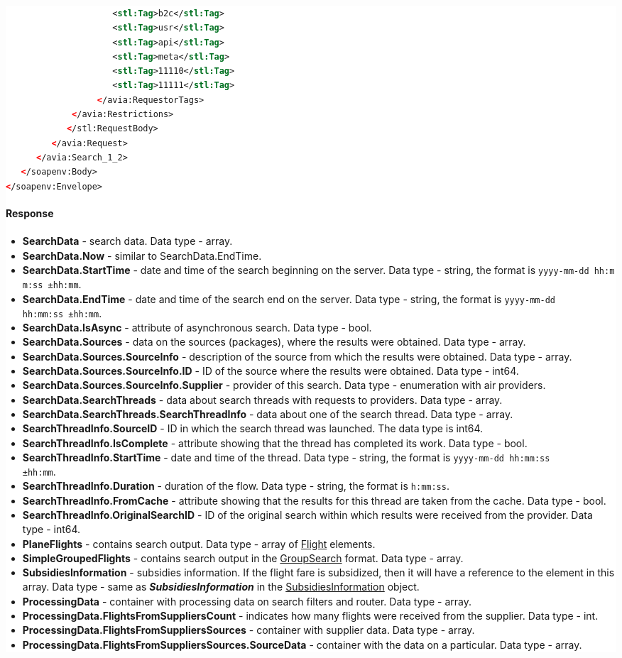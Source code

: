 ```xml
                     <stl:Tag>b2c</stl:Tag>
                     <stl:Tag>usr</stl:Tag>
                     <stl:Tag>api</stl:Tag>
                     <stl:Tag>meta</stl:Tag>
                     <stl:Tag>11110</stl:Tag>
                     <stl:Tag>11111</stl:Tag>
                  </avia:RequestorTags>
             </avia:Restrictions>
            </stl:RequestBody>
         </avia:Request>
      </avia:Search_1_2>
   </soapenv:Body>
</soapenv:Envelope>
```

#### Response

-  **SearchData** - search data. Data type - array.
-  **SearchData.Now** - similar to SearchData.EndTime.
-  **SearchData.StartTime** - date and time of the search beginning on the server. Data type - string, the format is <code>yyyy-mm-dd hh:mm:ss ±hh:mm</code>.
-  **SearchData.EndTime** - date and time of the search end on the server. Data type - string, the format is <code>yyyy-mm-dd hh:mm:ss ±hh:mm</code>.
-  **SearchData.IsAsync** - attribute of asynchronous search. Data type - bool.
-  **SearchData.Sources** - data on the sources (packages), where the results were obtained. Data type - array.
-  **SearchData.Sources.SourceInfo** - description of the source from which the results were obtained. Data type - array.
-  **SearchData.Sources.SourceInfo.ID** - ID of the source where the results were obtained. Data type - int64.
-  **SearchData.Sources.SourceInfo.Supplier** - provider of this search. Data type - enumeration with air providers.
-  **SearchData.SearchThreads** - data about search threads with requests to providers. Data type - array.
-  **SearchData.SearchThreads.SearchThreadInfo** - data about one of the search thread. Data type - array.
-  **SearchThreadInfo.SourceID** - ID in which the search thread was launched. The data type is int64.
-  **SearchThreadInfo.IsComplete** - attribute showing that the thread has completed its work. Data type - bool.
-  **SearchThreadInfo.StartTime** - date and time of the thread. Data type - string, the format is <code>yyyy-mm-dd hh:mm:ss ±hh:mm</code>.
-  **SearchThreadInfo.Duration** - duration of the flow. Data type - string, the format is <code>h:mm:ss</code>.
-  **SearchThreadInfo.FromCache** - attribute showing that the results for this thread are taken from the cache. Data type - bool.
-  **SearchThreadInfo.OriginalSearchID** - ID of the original search within which results were received from the provider. Data type - int64.
-  **PlaneFlights** - contains search output. Data type - array of [Flight](/avia/common/flight) elements.
-  **SimpleGroupedFlights** - contains search output in the [GroupSearch](/avia/grouping) format. Data type - array.
-  **SubsidiesInformation** - subsidies information. If the flight fare is subsidized, then it will have a reference to the element in this array. Data type - same as ***SubsidiesInformation*** in the [SubsidiesInformation](/avia/common/subsidiesinformation) object.
- **ProcessingData** - container with processing data on search filters and router. Data type - array. 
- **ProcessingData.FlightsFromSuppliersCount** - indicates how many flights were received from the supplier. Data type - int. 
- **ProcessingData.FlightsFromSuppliersSources** - container with supplier data. Data type - array. 
- **ProcessingData.FlightsFromSuppliersSources.SourceData** - container with the data on a particular. Data type - array. 